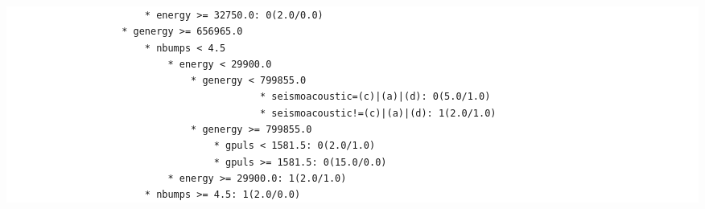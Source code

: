 							* energy >= 32750.0: 0(2.0/0.0)
						* genergy >= 656965.0
							* nbumps < 4.5
								* energy < 29900.0
									* genergy < 799855.0
												* seismoacoustic=(c)|(a)|(d): 0(5.0/1.0)
												* seismoacoustic!=(c)|(a)|(d): 1(2.0/1.0)
									* genergy >= 799855.0
										* gpuls < 1581.5: 0(2.0/1.0)
										* gpuls >= 1581.5: 0(15.0/0.0)
								* energy >= 29900.0: 1(2.0/1.0)
							* nbumps >= 4.5: 1(2.0/0.0)



